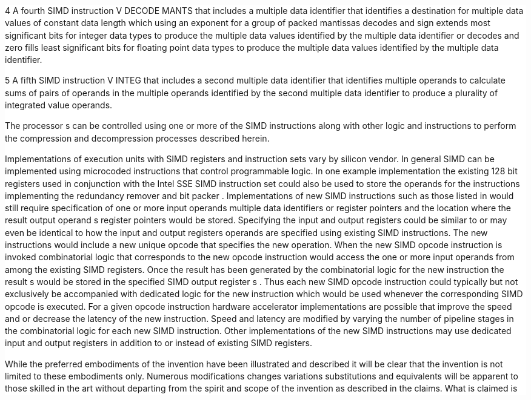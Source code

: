  4 A fourth SIMD instruction V DECODE MANTS that includes a multiple data identifier that identifies a destination for multiple data values of constant data length which using an exponent for a group of packed mantissas decodes and sign extends most significant bits for integer data types to produce the multiple data values identified by the multiple data identifier or decodes and zero fills least significant bits for floating point data types to produce the multiple data values identified by the multiple data identifier.

 5 A fifth SIMD instruction V INTEG that includes a second multiple data identifier that identifies multiple operands to calculate sums of pairs of operands in the multiple operands identified by the second multiple data identifier to produce a plurality of integrated value operands.

The processor s can be controlled using one or more of the SIMD instructions along with other logic and instructions to perform the compression and decompression processes described herein.

Implementations of execution units with SIMD registers and instruction sets vary by silicon vendor. In general SIMD can be implemented using microcoded instructions that control programmable logic. In one example implementation the existing 128 bit registers used in conjunction with the Intel SSE SIMD instruction set could also be used to store the operands for the instructions implementing the redundancy remover and bit packer . Implementations of new SIMD instructions such as those listed in would still require specification of one or more input operands multiple data identifiers or register pointers and the location where the result output operand s register pointers would be stored. Specifying the input and output registers could be similar to or may even be identical to how the input and output registers operands are specified using existing SIMD instructions. The new instructions would include a new unique opcode that specifies the new operation. When the new SIMD opcode instruction is invoked combinatorial logic that corresponds to the new opcode instruction would access the one or more input operands from among the existing SIMD registers. Once the result has been generated by the combinatorial logic for the new instruction the result s would be stored in the specified SIMD output register s . Thus each new SIMD opcode instruction could typically but not exclusively be accompanied with dedicated logic for the new instruction which would be used whenever the corresponding SIMD opcode is executed. For a given opcode instruction hardware accelerator implementations are possible that improve the speed and or decrease the latency of the new instruction. Speed and latency are modified by varying the number of pipeline stages in the combinatorial logic for each new SIMD instruction. Other implementations of the new SIMD instructions may use dedicated input and output registers in addition to or instead of existing SIMD registers.

While the preferred embodiments of the invention have been illustrated and described it will be clear that the invention is not limited to these embodiments only. Numerous modifications changes variations substitutions and equivalents will be apparent to those skilled in the art without departing from the spirit and scope of the invention as described in the claims. What is claimed is 

